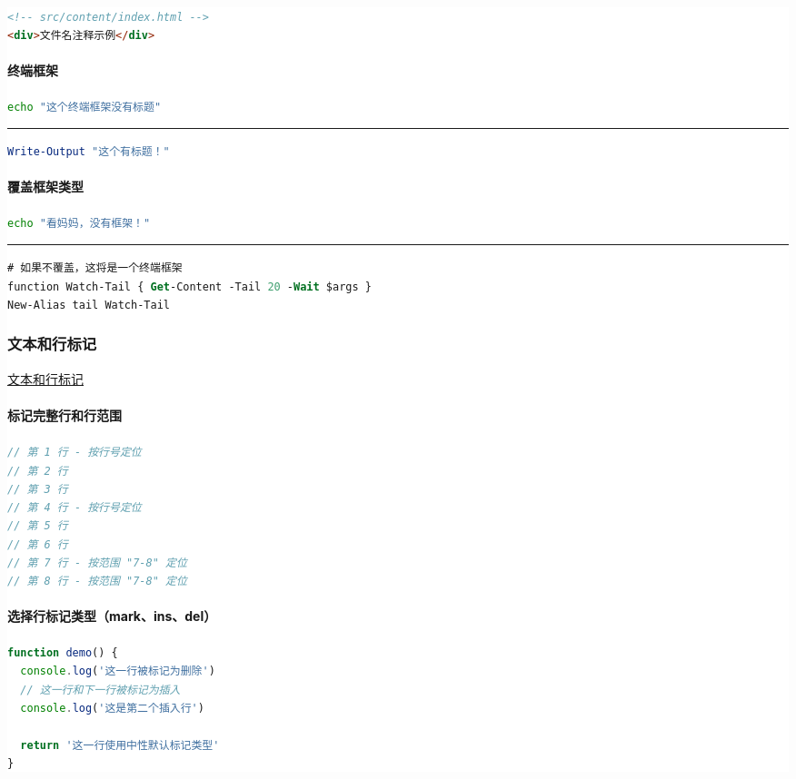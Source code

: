 
```html
<!-- src/content/index.html -->
<div>文件名注释示例</div>
```

#### 终端框架

```bash
echo "这个终端框架没有标题"
```

---

```powershell title="PowerShell 终端示例"
Write-Output "这个有标题！"
```

#### 覆盖框架类型

```sh frame="none"
echo "看妈妈，没有框架！"
```

---

```ps frame="code" title="PowerShell Profile.ps1"
# 如果不覆盖，这将是一个终端框架
function Watch-Tail { Get-Content -Tail 20 -Wait $args }
New-Alias tail Watch-Tail
```

### 文本和行标记

[文本和行标记](https://expressive-code.com/key-features/text-markers/)

#### 标记完整行和行范围

```js {1, 4, 7-8}
// 第 1 行 - 按行号定位
// 第 2 行
// 第 3 行
// 第 4 行 - 按行号定位
// 第 5 行
// 第 6 行
// 第 7 行 - 按范围 "7-8" 定位
// 第 8 行 - 按范围 "7-8" 定位
```

#### 选择行标记类型（mark、ins、del）

```js title="line-markers.js" del={2} ins={3-4} {6}
function demo() {
  console.log('这一行被标记为删除')
  // 这一行和下一行被标记为插入
  console.log('这是第二个插入行')

  return '这一行使用中性默认标记类型'
}
```
